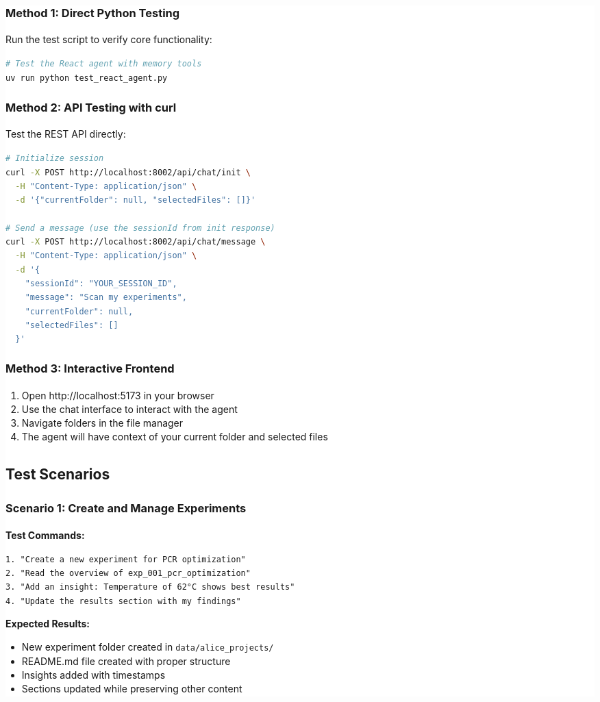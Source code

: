 ### Method 1: Direct Python Testing

Run the test script to verify core functionality:

```bash
# Test the React agent with memory tools
uv run python test_react_agent.py
```

### Method 2: API Testing with curl

Test the REST API directly:

```bash
# Initialize session
curl -X POST http://localhost:8002/api/chat/init \
  -H "Content-Type: application/json" \
  -d '{"currentFolder": null, "selectedFiles": []}'

# Send a message (use the sessionId from init response)
curl -X POST http://localhost:8002/api/chat/message \
  -H "Content-Type: application/json" \
  -d '{
    "sessionId": "YOUR_SESSION_ID",
    "message": "Scan my experiments",
    "currentFolder": null,
    "selectedFiles": []
  }'
```

### Method 3: Interactive Frontend

1. Open http://localhost:5173 in your browser
2. Use the chat interface to interact with the agent
3. Navigate folders in the file manager
4. The agent will have context of your current folder and selected files

## Test Scenarios

### Scenario 1: Create and Manage Experiments

**Test Commands:**
```
1. "Create a new experiment for PCR optimization"
2. "Read the overview of exp_001_pcr_optimization"
3. "Add an insight: Temperature of 62°C shows best results"
4. "Update the results section with my findings"
```

**Expected Results:**
- New experiment folder created in `data/alice_projects/`
- README.md file created with proper structure
- Insights added with timestamps
- Sections updated while preserving other content
